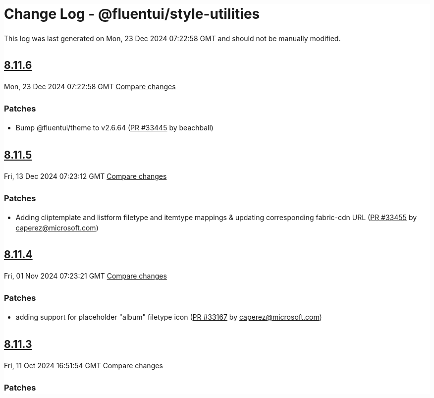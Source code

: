 # Change Log - @fluentui/style-utilities

This log was last generated on Mon, 23 Dec 2024 07:22:58 GMT and should not be manually modified.



## [8.11.6](https://github.com/microsoft/fluentui/tree/@fluentui/style-utilities_v8.11.6)

Mon, 23 Dec 2024 07:22:58 GMT 
[Compare changes](https://github.com/microsoft/fluentui/compare/@fluentui/style-utilities_v8.11.5..@fluentui/style-utilities_v8.11.6)

### Patches

- Bump @fluentui/theme to v2.6.64 ([PR #33445](https://github.com/microsoft/fluentui/pull/33445) by beachball)

## [8.11.5](https://github.com/microsoft/fluentui/tree/@fluentui/style-utilities_v8.11.5)

Fri, 13 Dec 2024 07:23:12 GMT 
[Compare changes](https://github.com/microsoft/fluentui/compare/@fluentui/style-utilities_v8.11.4..@fluentui/style-utilities_v8.11.5)

### Patches

- Adding cliptemplate and listform filetype and itemtype mappings & updating corresponding fabric-cdn URL ([PR #33455](https://github.com/microsoft/fluentui/pull/33455) by caperez@microsoft.com)

## [8.11.4](https://github.com/microsoft/fluentui/tree/@fluentui/style-utilities_v8.11.4)

Fri, 01 Nov 2024 07:23:21 GMT 
[Compare changes](https://github.com/microsoft/fluentui/compare/@fluentui/style-utilities_v8.11.3..@fluentui/style-utilities_v8.11.4)

### Patches

- adding support for placeholder "album" filetype icon ([PR #33167](https://github.com/microsoft/fluentui/pull/33167) by caperez@microsoft.com)

## [8.11.3](https://github.com/microsoft/fluentui/tree/@fluentui/style-utilities_v8.11.3)

Fri, 11 Oct 2024 16:51:54 GMT 
[Compare changes](https://github.com/microsoft/fluentui/compare/@fluentui/style-utilities_v8.11.2..@fluentui/style-utilities_v8.11.3)

### Patches
